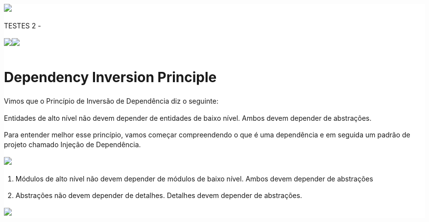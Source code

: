   

  

![](https://lh5.googleusercontent.com/Ubc_jnM8OPemrv_sQYLAHFHFGlaYfHjLI-ncr_3q9qyiF7nsDT8ANU0N-WlTlSksy21T1WsYIUPVbthGONTmsX6dQfUMdObB4yuumNdbfg--EO8bxiPSWeMR7DFYgoSCQnVJQppd6YbOq9C3E5cTEAA)

  

  

  

  

  

TESTES 2 -

  

  

![](https://lh6.googleusercontent.com/AzXESPecEBWHdh1a4tfLVCZaSYeW3fJulFZ4eafAW-r-QOmRXJHtdofM872057DmnpWNp_wTHQDvGa67SVurpPpWumUGQB2B8dnFlrYN19hjDk3OxeFnkfas7lLQRXlVa24MH6AWabTZISRCpEm4X2A)![](https://lh4.googleusercontent.com/W3l32XIay6CC7-ffRh2EdUX66R6kRS3v6-LfDzF_RFWJcqC8VMwTjlT_BWFt8YErRDznWlEl8P8pm37TRrzTsV0K2RXsQ03x2RZlJzBmaY3cs_kDo43GSLT4ETa8tluQG89Dwc6rwrHpKCUauUsTTZs)

  

  

# Dependency Inversion Principle

  

Vimos que o Princípio de Inversão de Dependência diz o seguinte:

  

Entidades de alto nível não devem depender de entidades de baixo nível. Ambos devem depender de abstrações.

  

Para entender melhor esse princípio, vamos começar compreendendo o que é uma dependência e em seguida um padrão de projeto chamado Injeção de Dependência.

  

  

![](https://lh3.googleusercontent.com/thwv2k4Drj5NKefYXlfg7qot56MmHu7nAy2M1E3gNpTCdEDjRD1N8DkXrd-sSzje8MgBTpAl2VpUx7RLrgYhLy6mb4pKETlIKhwRcO3LNITn3cmmIh0q7w4vyVRLgpN747LEDbD3m9bW3xhL34oXBOY)

  

  

1.  Módulos de alto nível não devem depender de módulos de baixo nível. Ambos devem depender de abstrações
    

  

2.  Abstrações não devem depender de detalhes. Detalhes devem depender de abstrações.
    

  

  

  

  

![](https://lh5.googleusercontent.com/7kaLOai3o3vWLSm0dr4pkvmQIxNs9a-aKsejrn62VmUuhQ5fRADcf_8MXt198RO_SMr6D4Og6_lKXHcuiQqyl6vBJvjJ7JnwFydTBkjvV9VOmJ4oZ1HAeXIY-dBSp-a1E3x_Z3twoFdjaHDho5UAMLI)

  